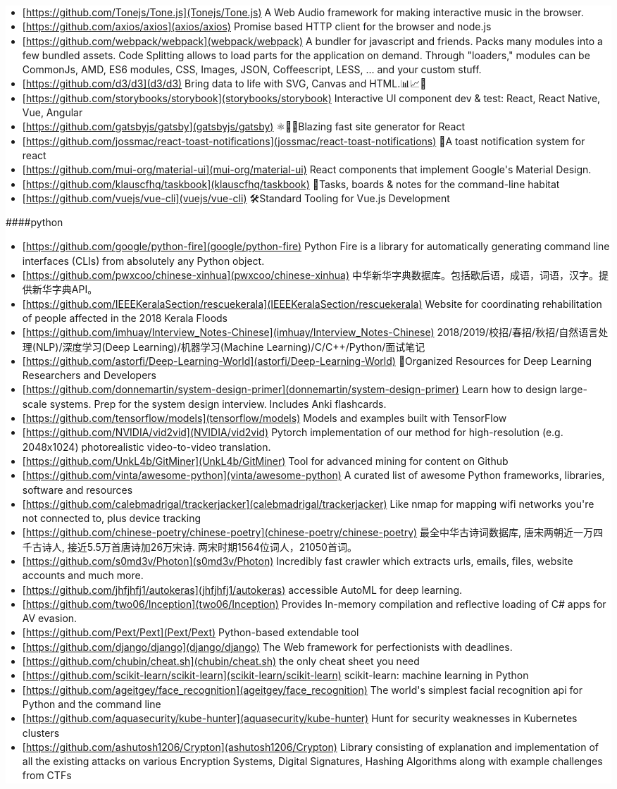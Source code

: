 * [https://github.com/Tonejs/Tone.js](Tonejs/Tone.js) A Web Audio framework for making interactive music in the browser.
* [https://github.com/axios/axios](axios/axios) Promise based HTTP client for the browser and node.js
* [https://github.com/webpack/webpack](webpack/webpack) A bundler for javascript and friends. Packs many modules into a few bundled assets. Code Splitting allows to load parts for the application on demand. Through "loaders," modules can be CommonJs, AMD, ES6 modules, CSS, Images, JSON, Coffeescript, LESS, ... and your custom stuff.
* [https://github.com/d3/d3](d3/d3) Bring data to life with SVG, Canvas and HTML.📊📈🎉
* [https://github.com/storybooks/storybook](storybooks/storybook) Interactive UI component dev &amp; test: React, React Native, Vue, Angular
* [https://github.com/gatsbyjs/gatsby](gatsbyjs/gatsby) ⚛️📄🚀Blazing fast site generator for React
* [https://github.com/jossmac/react-toast-notifications](jossmac/react-toast-notifications) 🍞A toast notification system for react
* [https://github.com/mui-org/material-ui](mui-org/material-ui) React components that implement Google's Material Design.
* [https://github.com/klauscfhq/taskbook](klauscfhq/taskbook) 📓Tasks, boards &amp; notes for the command-line habitat
* [https://github.com/vuejs/vue-cli](vuejs/vue-cli) 🛠️Standard Tooling for Vue.js Development

####python
* [https://github.com/google/python-fire](google/python-fire) Python Fire is a library for automatically generating command line interfaces (CLIs) from absolutely any Python object.
* [https://github.com/pwxcoo/chinese-xinhua](pwxcoo/chinese-xinhua) 中华新华字典数据库。包括歇后语，成语，词语，汉字。提供新华字典API。
* [https://github.com/IEEEKeralaSection/rescuekerala](IEEEKeralaSection/rescuekerala) Website for coordinating rehabilitation of people affected in the 2018 Kerala Floods
* [https://github.com/imhuay/Interview_Notes-Chinese](imhuay/Interview_Notes-Chinese) 2018/2019/校招/春招/秋招/自然语言处理(NLP)/深度学习(Deep Learning)/机器学习(Machine Learning)/C/C++/Python/面试笔记
* [https://github.com/astorfi/Deep-Learning-World](astorfi/Deep-Learning-World) 📡Organized Resources for Deep Learning Researchers and Developers
* [https://github.com/donnemartin/system-design-primer](donnemartin/system-design-primer) Learn how to design large-scale systems. Prep for the system design interview. Includes Anki flashcards.
* [https://github.com/tensorflow/models](tensorflow/models) Models and examples built with TensorFlow
* [https://github.com/NVIDIA/vid2vid](NVIDIA/vid2vid) Pytorch implementation of our method for high-resolution (e.g. 2048x1024) photorealistic video-to-video translation.
* [https://github.com/UnkL4b/GitMiner](UnkL4b/GitMiner) Tool for advanced mining for content on Github
* [https://github.com/vinta/awesome-python](vinta/awesome-python) A curated list of awesome Python frameworks, libraries, software and resources
* [https://github.com/calebmadrigal/trackerjacker](calebmadrigal/trackerjacker) Like nmap for mapping wifi networks you're not connected to, plus device tracking
* [https://github.com/chinese-poetry/chinese-poetry](chinese-poetry/chinese-poetry) 最全中华古诗词数据库, 唐宋两朝近一万四千古诗人, 接近5.5万首唐诗加26万宋诗. 两宋时期1564位词人，21050首词。
* [https://github.com/s0md3v/Photon](s0md3v/Photon) Incredibly fast crawler which extracts urls, emails, files, website accounts and much more.
* [https://github.com/jhfjhfj1/autokeras](jhfjhfj1/autokeras) accessible AutoML for deep learning.
* [https://github.com/two06/Inception](two06/Inception) Provides In-memory compilation and reflective loading of C# apps for AV evasion.
* [https://github.com/Pext/Pext](Pext/Pext) Python-based extendable tool
* [https://github.com/django/django](django/django) The Web framework for perfectionists with deadlines.
* [https://github.com/chubin/cheat.sh](chubin/cheat.sh) the only cheat sheet you need
* [https://github.com/scikit-learn/scikit-learn](scikit-learn/scikit-learn) scikit-learn: machine learning in Python
* [https://github.com/ageitgey/face_recognition](ageitgey/face_recognition) The world's simplest facial recognition api for Python and the command line
* [https://github.com/aquasecurity/kube-hunter](aquasecurity/kube-hunter) Hunt for security weaknesses in Kubernetes clusters
* [https://github.com/ashutosh1206/Crypton](ashutosh1206/Crypton) Library consisting of explanation and implementation of all the existing attacks on various Encryption Systems, Digital Signatures, Hashing Algorithms along with example challenges from CTFs